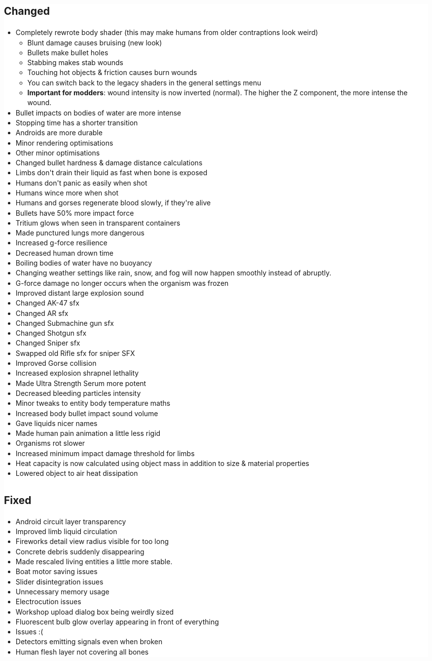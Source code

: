 ## Changed
 - Completely rewrote body shader (this may make humans from older contraptions look weird)
   - Blunt damage causes bruising (new look)
   - Bullets make bullet holes
   - Stabbing makes stab wounds
   - Touching hot objects & friction causes burn wounds
   - You can switch back to the legacy shaders in the general settings menu
   - **Important for modders**: wound intensity is now inverted (normal). The higher the Z component, the more intense the wound.
 - Bullet impacts on bodies of water are more intense
 - Stopping time has a shorter transition
 - Androids are more durable
 - Minor rendering optimisations
 - Other minor optimisations
 - Changed bullet hardness & damage distance calculations
 - Limbs don't drain their liquid as fast when bone is exposed
 - Humans don't panic as easily when shot
 - Humans wince more when shot
 - Humans and gorses regenerate blood slowly, if they're alive
 - Bullets have 50% more impact force
 - Tritium glows when seen in transparent containers
 - Made punctured lungs more dangerous
 - Increased g-force resilience
 - Decreased human drown time
 - Boiling bodies of water have no buoyancy 
 - Changing weather settings like rain, snow, and fog will now happen smoothly instead of abruptly.
 - G-force damage no longer occurs when the organism was frozen
 - Improved distant large explosion sound
 - Changed AK-47 sfx
 - Changed AR sfx
 - Changed Submachine gun sfx
 - Changed Shotgun sfx
 - Changed Sniper sfx
 - Swapped old Rifle sfx for sniper SFX 
 - Improved Gorse collision
 - Increased explosion shrapnel lethality
 - Made Ultra Strength Serum more potent
 - Decreased bleeding particles intensity
 - Minor tweaks to entity body temperature maths
 - Increased body bullet impact sound volume
 - Gave liquids nicer names
 - Made human pain animation a little less rigid
 - Organisms rot slower
 - Increased minimum impact damage threshold for limbs
 - Heat capacity is now calculated using object mass in addition to size & material properties
 - Lowered object to air heat dissipation 

## Fixed
 - Android circuit layer transparency 
 - Improved limb liquid circulation
 - Fireworks detail view radius visible for too long
 - Concrete debris suddenly disappearing
 - Made rescaled living entities a little more stable. 
 - Boat motor saving issues
 - Slider disintegration issues
 - Unnecessary memory usage
 - Electrocution issues
 - Workshop upload dialog box being weirdly sized
 - Fluorescent bulb glow overlay appearing in front of everything
 - Issues :(
 - Detectors emitting signals even when broken
 - Human flesh layer not covering all bones